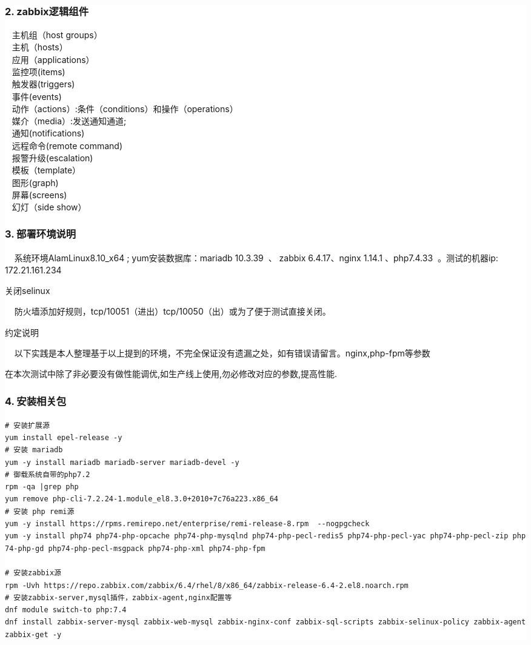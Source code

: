 ### 2. zabbix逻辑组件

   主机组（host groups）  
   主机（hosts）  
   应用（applications）  
   监控项(items)  
   触发器(triggers)  
   事件(events)  
   动作（actions）:条件（conditions）和操作（operations）  
   媒介（media）:发送通知通道;  
   通知(notifications)  
   远程命令(remote command)  
   报警升级(escalation)  
   模板（template）  
   图形(graph)  
   屏幕(screens)  
   幻灯（side show）
  

### 3. 部署环境说明

    系统环境AlamLinux8.10_x64 ; yum安装数据库：mariadb 10.3.39  、 zabbix 6.4.17、nginx 1.14.1 、php7.4.33  。测试的机器ip: 172.21.161.234

关闭selinux

    防火墙添加好规则，tcp/10051（进出）tcp/10050（出）或为了便于测试直接关闭。

约定说明

    以下实践是本人整理基于以上提到的环境，不完全保证没有遗漏之处，如有错误请留言。nginx,php\-fpm等参数

在本次测试中除了非必要没有做性能调优,如生产线上使用,勿必修改对应的参数,提高性能.

### 4. 安装相关包

```
# 安装扩展源
yum install epel-release -y
# 安装 mariadb
yum -y install mariadb mariadb-server mariadb-devel -y
# 御载系统自带的php7.2
rpm -qa |grep php
yum remove php-cli-7.2.24-1.module_el8.3.0+2010+7c76a223.x86_64
# 安装 php remi源
yum -y install https://rpms.remirepo.net/enterprise/remi-release-8.rpm  --nogpgcheck
yum -y install php74 php74-php-opcache php74-php-mysqlnd php74-php-pecl-redis5 php74-php-pecl-yac php74-php-pecl-zip php74-php-gd php74-php-pecl-msgpack php74-php-xml php74-php-fpm

# 安装zabbix源
rpm -Uvh https://repo.zabbix.com/zabbix/6.4/rhel/8/x86_64/zabbix-release-6.4-2.el8.noarch.rpm
# 安装zabbix-server,mysql插件，zabbix-agent,nginx配置等
dnf module switch-to php:7.4 
dnf install zabbix-server-mysql zabbix-web-mysql zabbix-nginx-conf zabbix-sql-scripts zabbix-selinux-policy zabbix-agent zabbix-get -y

```
